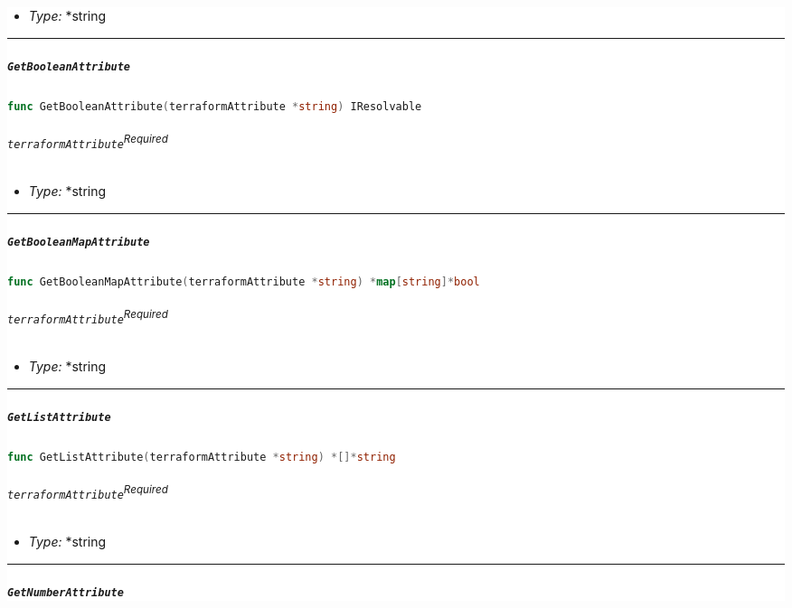 - *Type:* *string

---

##### `GetBooleanAttribute` <a name="GetBooleanAttribute" id="@cdktf/provider-hcp.iamWorkloadIdentityProvider.IamWorkloadIdentityProviderAwsOutputReference.getBooleanAttribute"></a>

```go
func GetBooleanAttribute(terraformAttribute *string) IResolvable
```

###### `terraformAttribute`<sup>Required</sup> <a name="terraformAttribute" id="@cdktf/provider-hcp.iamWorkloadIdentityProvider.IamWorkloadIdentityProviderAwsOutputReference.getBooleanAttribute.parameter.terraformAttribute"></a>

- *Type:* *string

---

##### `GetBooleanMapAttribute` <a name="GetBooleanMapAttribute" id="@cdktf/provider-hcp.iamWorkloadIdentityProvider.IamWorkloadIdentityProviderAwsOutputReference.getBooleanMapAttribute"></a>

```go
func GetBooleanMapAttribute(terraformAttribute *string) *map[string]*bool
```

###### `terraformAttribute`<sup>Required</sup> <a name="terraformAttribute" id="@cdktf/provider-hcp.iamWorkloadIdentityProvider.IamWorkloadIdentityProviderAwsOutputReference.getBooleanMapAttribute.parameter.terraformAttribute"></a>

- *Type:* *string

---

##### `GetListAttribute` <a name="GetListAttribute" id="@cdktf/provider-hcp.iamWorkloadIdentityProvider.IamWorkloadIdentityProviderAwsOutputReference.getListAttribute"></a>

```go
func GetListAttribute(terraformAttribute *string) *[]*string
```

###### `terraformAttribute`<sup>Required</sup> <a name="terraformAttribute" id="@cdktf/provider-hcp.iamWorkloadIdentityProvider.IamWorkloadIdentityProviderAwsOutputReference.getListAttribute.parameter.terraformAttribute"></a>

- *Type:* *string

---

##### `GetNumberAttribute` <a name="GetNumberAttribute" id="@cdktf/provider-hcp.iamWorkloadIdentityProvider.IamWorkloadIdentityProviderAwsOutputReference.getNumberAttribute"></a>

